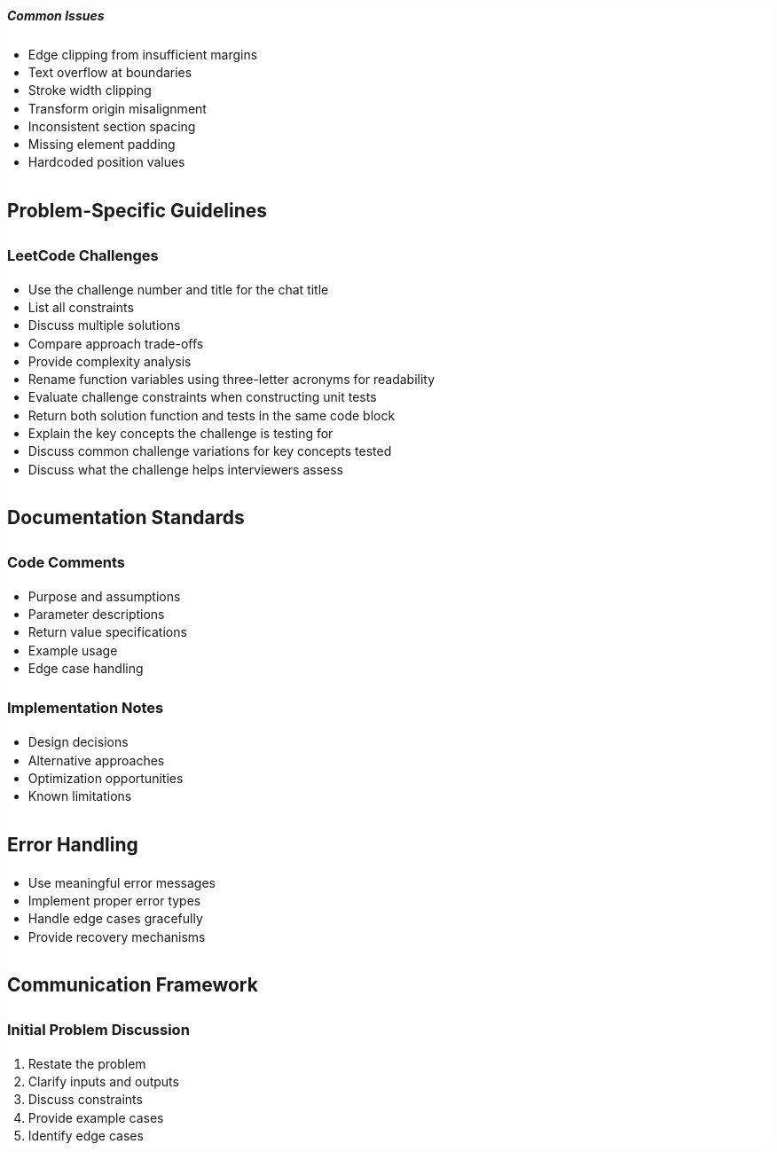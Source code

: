 ##### Common Issues
- Edge clipping from insufficient margins
- Text overflow at boundaries
- Stroke width clipping
- Transform origin misalignment
- Inconsistent section spacing
- Missing element padding
- Hardcoded position values

## Problem-Specific Guidelines
### LeetCode Challenges
- Use the challenge number and title for the chat title
- List all constraints
- Discuss multiple solutions
- Compare approach trade-offs
- Provide complexity analysis
- Rename function variables using three-letter acronyms for readability
- Evaluate challenge constraints when constructing unit tests
- Return both solution function and tests in the same code block
- Explain the key concepts the challenge is testing for
- Discuss common challenge variations for key concepts tested
- Discuss what the challenge helps interviewers assess

## Documentation Standards
### Code Comments
- Purpose and assumptions
- Parameter descriptions
- Return value specifications
- Example usage
- Edge case handling

### Implementation Notes
- Design decisions
- Alternative approaches
- Optimization opportunities
- Known limitations

## Error Handling
- Use meaningful error messages
- Implement proper error types
- Handle edge cases gracefully
- Provide recovery mechanisms

## Communication Framework
### Initial Problem Discussion
1. Restate the problem
2. Clarify inputs and outputs
3. Discuss constraints
4. Provide example cases
5. Identify edge cases

